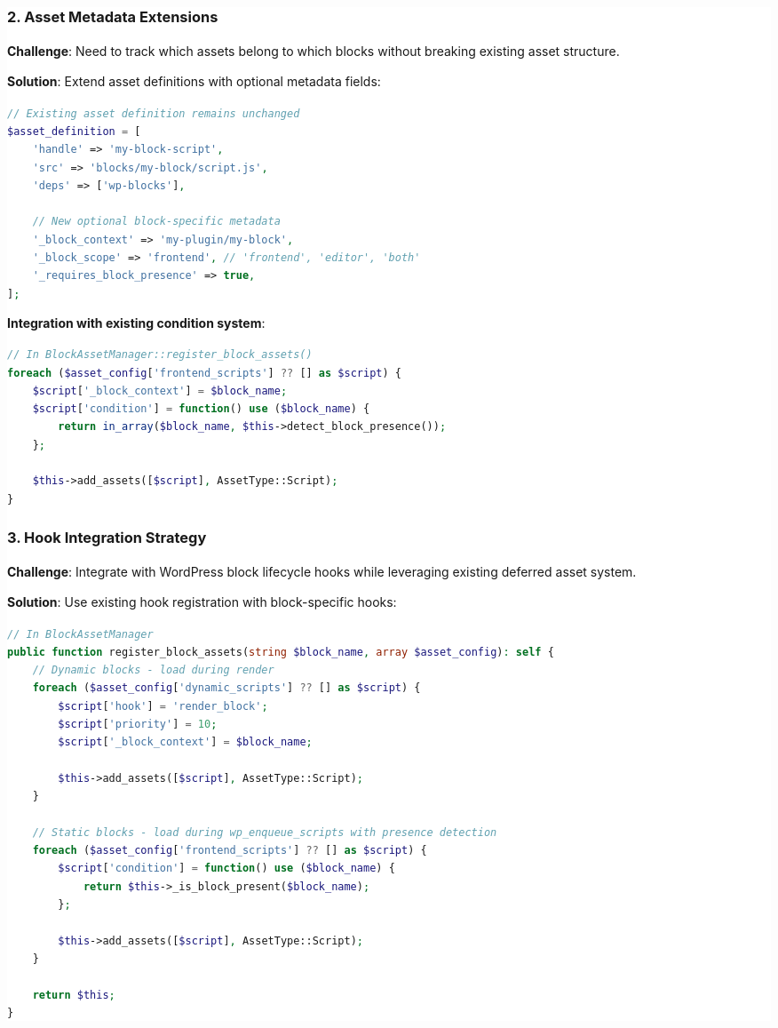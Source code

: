 ### 2. Asset Metadata Extensions

**Challenge**: Need to track which assets belong to which blocks without breaking existing asset structure.

**Solution**: Extend asset definitions with optional metadata fields:

```php
// Existing asset definition remains unchanged
$asset_definition = [
    'handle' => 'my-block-script',
    'src' => 'blocks/my-block/script.js',
    'deps' => ['wp-blocks'],

    // New optional block-specific metadata
    '_block_context' => 'my-plugin/my-block',
    '_block_scope' => 'frontend', // 'frontend', 'editor', 'both'
    '_requires_block_presence' => true,
];
```

**Integration with existing condition system**:

```php
// In BlockAssetManager::register_block_assets()
foreach ($asset_config['frontend_scripts'] ?? [] as $script) {
    $script['_block_context'] = $block_name;
    $script['condition'] = function() use ($block_name) {
        return in_array($block_name, $this->detect_block_presence());
    };

    $this->add_assets([$script], AssetType::Script);
}
```

### 3. Hook Integration Strategy

**Challenge**: Integrate with WordPress block lifecycle hooks while leveraging existing deferred asset system.

**Solution**: Use existing hook registration with block-specific hooks:

```php
// In BlockAssetManager
public function register_block_assets(string $block_name, array $asset_config): self {
    // Dynamic blocks - load during render
    foreach ($asset_config['dynamic_scripts'] ?? [] as $script) {
        $script['hook'] = 'render_block';
        $script['priority'] = 10;
        $script['_block_context'] = $block_name;

        $this->add_assets([$script], AssetType::Script);
    }

    // Static blocks - load during wp_enqueue_scripts with presence detection
    foreach ($asset_config['frontend_scripts'] ?? [] as $script) {
        $script['condition'] = function() use ($block_name) {
            return $this->_is_block_present($block_name);
        };

        $this->add_assets([$script], AssetType::Script);
    }

    return $this;
}
```

